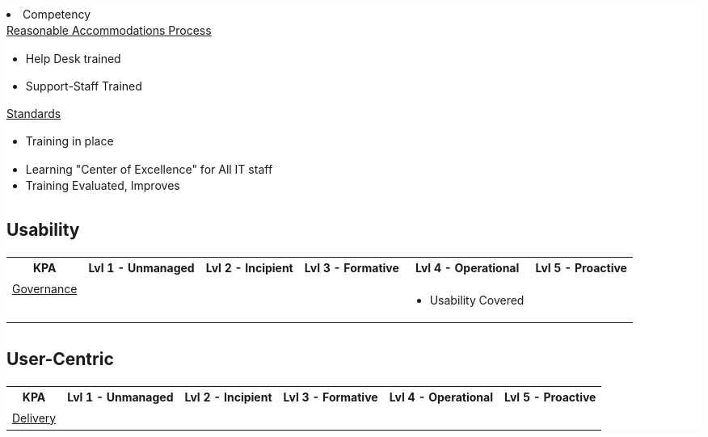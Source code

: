 <li class='ally'>Competency</li></ul></td>
<td></td>
<td></td>
</tr>
<tr>
<td><a href='#reasonable-accommodations-process'>Reasonable Accommodations Process</a></td>
<td></td>
<td><ul class='ally'><li class='ally'>Help Desk trained</li></ul></td>
<td><ul class='ally'><li class='ally'>Support-Staff Trained</li></ul></td>
<td></td>
<td></td>
</tr>
<tr>
<td><a href='#standards'>Standards</a></td>
<td></td>
<td></td>
<td><ul class='ally'><li class='ally'>Training in place</li></ul></td>
<td><ul class='ally'><li class='ally'>Learning "Center of Excellence" for All IT staff</li>
<li class='ally'>Training Evaluated, Improves</li></ul></td>
<td></td>
</tr>
</table>

<p style='page-break-before: always;'></p>

## Usability

<table class='table table-bordered'>
  <tr>
	<th class='col-xs-2'>KPA</th>
    <th class='col-xs-2'>Lvl 1 - Unmanaged</th>
    <th class='col-xs-2'>Lvl 2 - Incipient</th>
    <th class='col-xs-2'>Lvl 3 - Formative</th>
    <th class='col-xs-2'>Lvl 4 - Operational</th>
    <th class='col-xs-2'>Lvl 5 - Proactive</th>
  </tr>
<tr>
<td><a href='#governance'>Governance</a></td>
<td></td>
<td></td>
<td></td>
<td><ul class='ally'><li class='ally'>Usability Covered</li></ul></td>
<td></td>
</tr>
</table>

<p style='page-break-before: always;'></p>

## User-Centric

<table class='table table-bordered'>
  <tr>
	<th class='col-xs-2'>KPA</th>
    <th class='col-xs-2'>Lvl 1 - Unmanaged</th>
    <th class='col-xs-2'>Lvl 2 - Incipient</th>
    <th class='col-xs-2'>Lvl 3 - Formative</th>
    <th class='col-xs-2'>Lvl 4 - Operational</th>
    <th class='col-xs-2'>Lvl 5 - Proactive</th>
  </tr>
<tr>
<td><a href='#delivery'>Delivery</a></td>
<td></td>
<td></td>
<td></td>